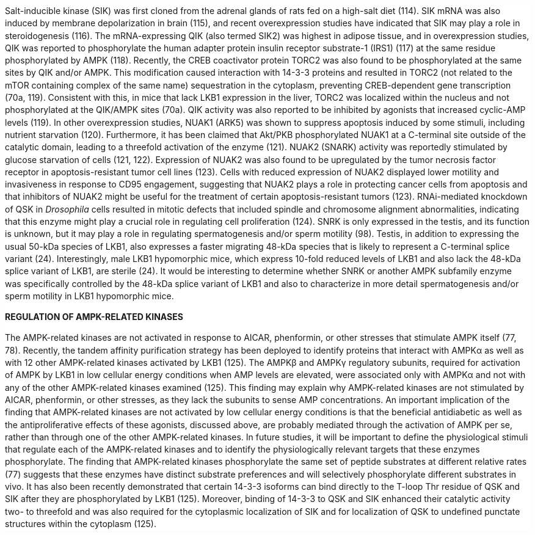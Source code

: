 Salt-inducible kinase (SIK) was first cloned from the adrenal glands of rats fed on a high-salt diet (114). SIK mRNA was also induced by membrane depolarization in brain (115), and recent overexpression studies have indicated that SIK may play a role in steroidogenesis (116). The mRNA-expressing QIK (also termed SIK2) was highest in adipose tissue, and in overexpression studies, QIK was reported to phosphorylate the human adapter protein insulin receptor substrate-1 (IRS1) (117) at the same residue phosphorylated by AMPK (118). Recently, the CREB coactivator protein TORC2 was also found to be phosphorylated at the same sites by QIK and/or AMPK. This modification caused interaction with 14-3-3 proteins and resulted in TORC2 (not related to the mTOR containing complex of the same name) sequestration in the cytoplasm, preventing CREB-dependent gene transcription (70a, 119). Consistent with this, in mice that lack LKB1 expression in the liver, TORC2 was localized within the nucleus and not phosphorylated at the QIK/AMPK sites (70a). QIK activity was also reported to be inhibited by agonists that increased cyclic-AMP levels (119). In other overexpression studies, NUAK1 (ARK5) was shown to suppress apoptosis induced by some stimuli, including nutrient starvation (120). Furthermore, it has been claimed that Akt/PKB phosphorylated NUAK1 at a C-terminal site outside of the catalytic domain, leading to a threefold activation of the enzyme (121). NUAK2 (SNARK) activity was reportedly stimulated by glucose starvation of cells (121, 122). Expression of NUAK2 was also found to be upregulated by the tumor necrosis factor receptor in apoptosis-resistant tumor cell lines (123). Cells with reduced expression of NUAK2 displayed lower motility and invasiveness in response to CD95 engagement, suggesting that NUAK2 plays a role in protecting cancer cells from apoptosis and that inhibitors of NUAK2 might be useful for the treatment of certain apoptosis-resistant tumors (123). RNAi-mediated knockdown of QSK in *Drosophila* cells resulted in mitotic defects that included spindle and chromosome alignment abnormalities, indicating that this enzyme might play a crucial role in regulating cell proliferation (124). SNRK is only expressed in the testis, and its function is unknown, but it may play a role in regulating spermatogenesis and/or sperm motility (98). Testis, in addition to expressing the usual 50-kDa species of LKB1, also expresses a faster migrating 48-kDa species that is likely to represent a C-terminal splice variant (24). Interestingly, male LKB1 hypomorphic mice, which express 10-fold reduced levels of LKB1 and also lack the 48-kDa splice variant of LKB1, are sterile (24). It would be interesting to determine whether SNRK or another AMPK subfamily enzyme was specifically controlled by the 48-kDa splice variant of LKB1 and also to characterize in more detail spermatogenesis and/or sperm motility in LKB1 hypomorphic mice.

**REGULATION OF AMPK-RELATED KINASES**

The AMPK-related kinases are not activated in response to AICAR, phenformin, or other stresses that stimulate AMPK itself (77, 78). Recently, the tandem affinity purification strategy has been deployed to identify proteins that interact with AMPKα as well as with 12 other AMPK-related kinases activated by LKB1 (125). The AMPKβ and AMPKγ regulatory subunits, required for activation of AMPK by LKB1 in low cellular energy conditions when AMP levels are elevated, were associated only with AMPKα and not with any of the other AMPK-related kinases examined (125). This finding may explain why AMPK-related kinases are not stimulated by AICAR, phenformin, or other stresses, as they
lack the subunits to sense AMP concentrations. An important implication of the finding that AMPK-related kinases are not activated by low cellular energy conditions is that the beneficial antidiabetic as well as the antiproliferative effects of these agonists, discussed above, are probably mediated through the activation of AMPK per se, rather than through one of the other AMPK-related kinases. In future studies, it will be important to define the physiological stimuli that regulate each of the AMPK-related kinases and to identify the physiologically relevant targets that these enzymes phosphorylate. The finding that AMPK-related kinases phosphorylate the same set of peptide substrates at different relative rates (77) suggests that these enzymes have distinct substrate preferences and will selectively phosphorylate different substrates in vivo. It has also been recently demonstrated that certain 14-3-3 isoforms can bind directly to the T-loop Thr residue of QSK and SIK after they are phosphorylated by LKB1 (125). Moreover, binding of 14-3-3 to QSK and SIK enhanced their catalytic activity two- to threefold and was also required for the cytoplasmic localization of SIK and for localization of QSK to undefined punctate structures within the cytoplasm (125).
